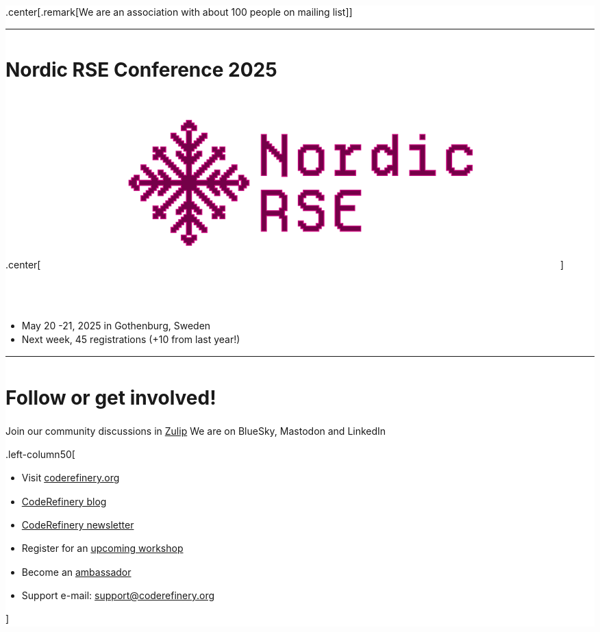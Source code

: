 .center[.remark[We are an association with about 100 people on mailing list]]

---

# Nordic RSE Conference 2025

.center[
<img src="img/NRSE_neighboring_twoline_outline.png"
     alt="Nordic-RSE logo"
     style="height: 250px;"/>
]

<br>
<br>

- May 20 -21, 2025 in Gothenburg, Sweden
- Next week, 45 registrations (+10 from last year!)  

---

# Follow or get involved!

Join our community discussions in [Zulip](https://coderefinery.zulipchat.com)
We are on BlueSky, Mastodon and LinkedIn 

.left-column50[

- Visit [coderefinery.org](https://coderefinery.org/)

- [CodeRefinery blog](https://coderefinery.org/blog/)

- [CodeRefinery newsletter](https://coderefinery.org/about/newsletter/)

- Register for an [upcoming workshop](https://coderefinery.org/workshops/upcoming/)

- Become an [ambassador](https://coderefinery.org/join/individuals/#coderefinery-ambassador)

- Support e-mail: support@coderefinery.org

]
